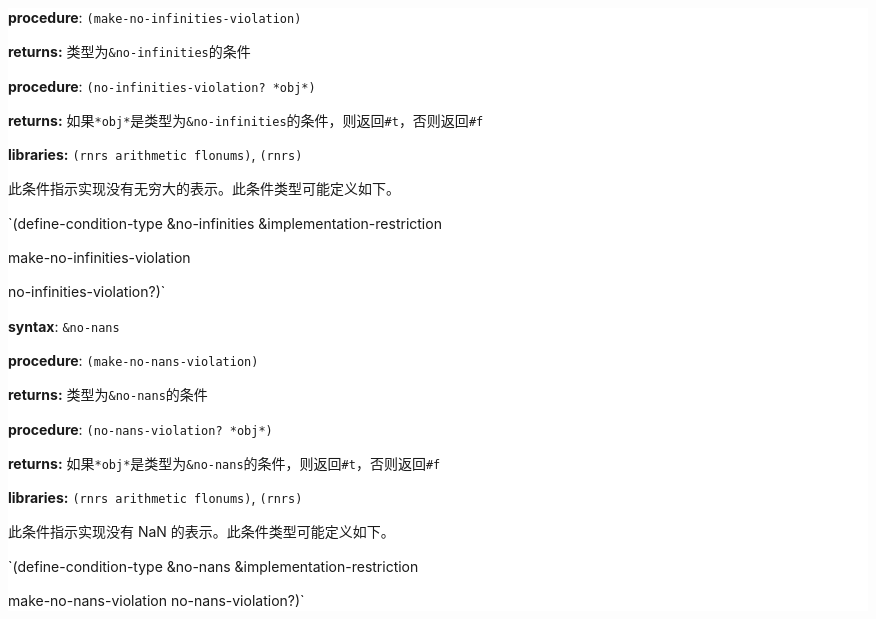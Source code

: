 **procedure**: `(make-no-infinities-violation)`

**returns:** 类型为`&no-infinities`的条件

**procedure**: `(no-infinities-violation? *obj*)`

**returns:** 如果`*obj*`是类型为`&no-infinities`的条件，则返回`#t`，否则返回`#f`

**libraries:** `(rnrs arithmetic flonums)`, `(rnrs)`

此条件指示实现没有无穷大的表示。此条件类型可能定义如下。

`(define-condition-type &no-infinities &implementation-restriction

make-no-infinities-violation

no-infinities-violation?)`

**syntax**: `&no-nans`

**procedure**: `(make-no-nans-violation)`

**returns:** 类型为`&no-nans`的条件

**procedure**: `(no-nans-violation? *obj*)`

**returns:** 如果`*obj*`是类型为`&no-nans`的条件，则返回`#t`，否则返回`#f`

**libraries:** `(rnrs arithmetic flonums)`, `(rnrs)`

此条件指示实现没有 NaN 的表示。此条件类型可能定义如下。

`(define-condition-type &no-nans &implementation-restriction

make-no-nans-violation no-nans-violation?)`
